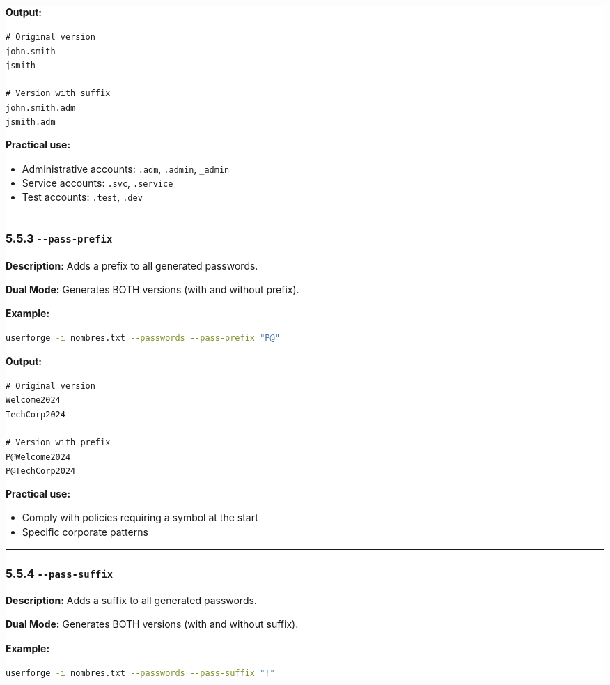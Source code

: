 **Output:**
```
# Original version
john.smith
jsmith

# Version with suffix
john.smith.adm
jsmith.adm
```

**Practical use:**
- Administrative accounts: `.adm`, `.admin`, `_admin`
- Service accounts: `.svc`, `.service`
- Test accounts: `.test`, `.dev`

---

### 5.5.3 `--pass-prefix`

**Description:** Adds a prefix to all generated passwords.

**Dual Mode:** Generates BOTH versions (with and without prefix).

**Example:**
```bash
userforge -i nombres.txt --passwords --pass-prefix "P@"
```

**Output:**
```
# Original version
Welcome2024
TechCorp2024

# Version with prefix
P@Welcome2024
P@TechCorp2024
```

**Practical use:**
- Comply with policies requiring a symbol at the start
- Specific corporate patterns

---

### 5.5.4 `--pass-suffix`

**Description:** Adds a suffix to all generated passwords.

**Dual Mode:** Generates BOTH versions (with and without suffix).

**Example:**
```bash
userforge -i nombres.txt --passwords --pass-suffix "!"
```
